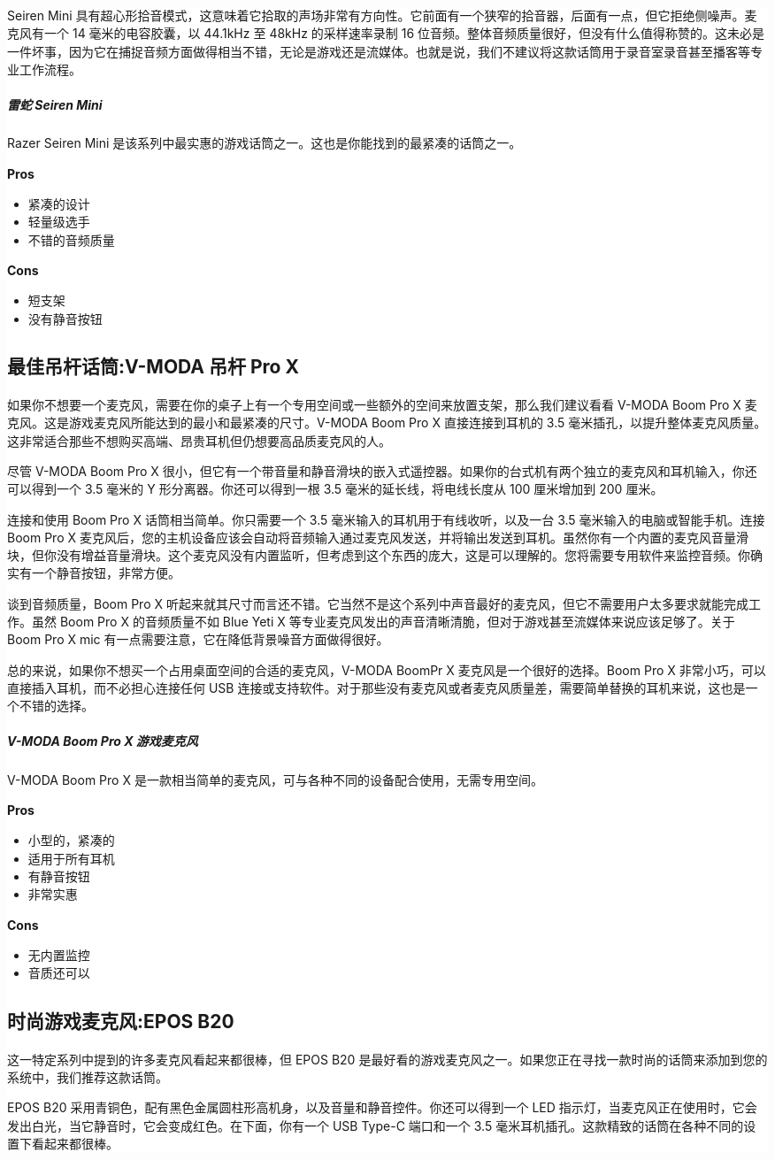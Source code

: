 Seiren Mini 具有超心形拾音模式，这意味着它拾取的声场非常有方向性。它前面有一个狭窄的拾音器，后面有一点，但它拒绝侧噪声。麦克风有一个 14 毫米的电容胶囊，以 44.1kHz 至 48kHz 的采样速率录制 16 位音频。整体音频质量很好，但没有什么值得称赞的。这未必是一件坏事，因为它在捕捉音频方面做得相当不错，无论是游戏还是流媒体。也就是说，我们不建议将这款话筒用于录音室录音甚至播客等专业工作流程。

##### 雷蛇 Seiren Mini

Razer Seiren Mini 是该系列中最实惠的游戏话筒之一。这也是你能找到的最紧凑的话筒之一。

**Pros**

*   紧凑的设计
*   轻量级选手
*   不错的音频质量

**Cons**

*   短支架
*   没有静音按钮

## 最佳吊杆话筒:V-MODA 吊杆 Pro X

如果你不想要一个麦克风，需要在你的桌子上有一个专用空间或一些额外的空间来放置支架，那么我们建议看看 V-MODA Boom Pro X 麦克风。这是游戏麦克风所能达到的最小和最紧凑的尺寸。V-MODA Boom Pro X 直接连接到耳机的 3.5 毫米插孔，以提升整体麦克风质量。这非常适合那些不想购买高端、昂贵耳机但仍想要高品质麦克风的人。

尽管 V-MODA Boom Pro X 很小，但它有一个带音量和静音滑块的嵌入式遥控器。如果你的台式机有两个独立的麦克风和耳机输入，你还可以得到一个 3.5 毫米的 Y 形分离器。你还可以得到一根 3.5 毫米的延长线，将电线长度从 100 厘米增加到 200 厘米。

连接和使用 Boom Pro X 话筒相当简单。你只需要一个 3.5 毫米输入的耳机用于有线收听，以及一台 3.5 毫米输入的电脑或智能手机。连接 Boom Pro X 麦克风后，您的主机设备应该会自动将音频输入通过麦克风发送，并将输出发送到耳机。虽然你有一个内置的麦克风音量滑块，但你没有增益音量滑块。这个麦克风没有内置监听，但考虑到这个东西的庞大，这是可以理解的。您将需要专用软件来监控音频。你确实有一个静音按钮，非常方便。

谈到音频质量，Boom Pro X 听起来就其尺寸而言还不错。它当然不是这个系列中声音最好的麦克风，但它不需要用户太多要求就能完成工作。虽然 Boom Pro X 的音频质量不如 Blue Yeti X 等专业麦克风发出的声音清晰清脆，但对于游戏甚至流媒体来说应该足够了。关于 Boom Pro X mic 有一点需要注意，它在降低背景噪音方面做得很好。

总的来说，如果你不想买一个占用桌面空间的合适的麦克风，V-MODA BoomPr X 麦克风是一个很好的选择。Boom Pro X 非常小巧，可以直接插入耳机，而不必担心连接任何 USB 连接或支持软件。对于那些没有麦克风或者麦克风质量差，需要简单替换的耳机来说，这也是一个不错的选择。

##### V-MODA Boom Pro X 游戏麦克风

V-MODA Boom Pro X 是一款相当简单的麦克风，可与各种不同的设备配合使用，无需专用空间。

**Pros**

*   小型的，紧凑的
*   适用于所有耳机
*   有静音按钮
*   非常实惠

**Cons**

*   无内置监控
*   音质还可以

## 时尚游戏麦克风:EPOS B20

这一特定系列中提到的许多麦克风看起来都很棒，但 EPOS B20 是最好看的游戏麦克风之一。如果您正在寻找一款时尚的话筒来添加到您的系统中，我们推荐这款话筒。

EPOS B20 采用青铜色，配有黑色金属圆柱形高机身，以及音量和静音控件。你还可以得到一个 LED 指示灯，当麦克风正在使用时，它会发出白光，当它静音时，它会变成红色。在下面，你有一个 USB Type-C 端口和一个 3.5 毫米耳机插孔。这款精致的话筒在各种不同的设置下看起来都很棒。
